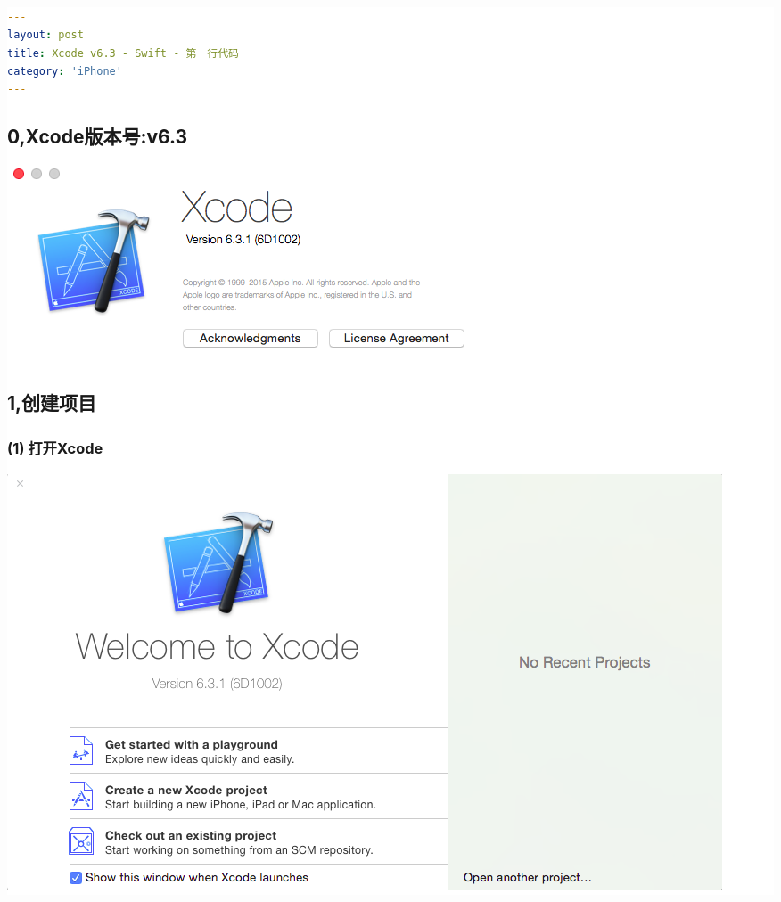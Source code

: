```yaml
---
layout: post
title: Xcode v6.3 - Swift - 第一行代码
category: 'iPhone'
---
```


## 0,Xcode版本号:v6.3

<img src="/images/Xcode-V6.3.png">

## 1,创建项目

### (1) 打开Xcode

<img src="/images/1.png">
